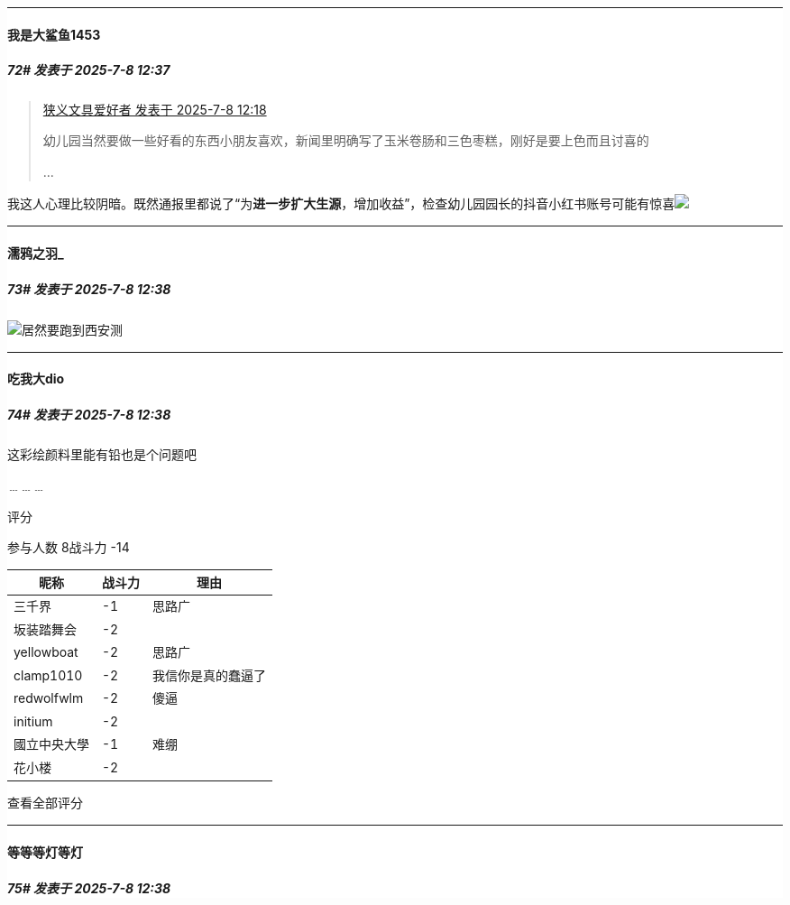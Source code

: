 *****

####  我是大鲨鱼1453  
##### 72#       发表于 2025-7-8 12:37

<blockquote><a href="httphttps://stage1st.com/2b/forum.php?mod=redirect&amp;goto=findpost&amp;pid=68064135&amp;ptid=2255966" target="_blank">狭义文具爱好者 发表于 2025-7-8 12:18</a>

幼儿园当然要做一些好看的东西小朋友喜欢，新闻里明确写了玉米卷肠和三色枣糕，刚好是要上色而且讨喜的

 ...</blockquote>
我这人心理比较阴暗。既然通报里都说了“为<strong>进一步扩大生源</strong>，增加收益”，检查幼儿园园长的抖音小红书账号可能有惊喜<img src="https://static.stage1st.com/image/smiley/face2017/048.png" referrerpolicy="no-referrer">

*****

####  濡鸦之羽_  
##### 73#       发表于 2025-7-8 12:38

<img src="https://static.stage1st.com/image/smiley/face2017/048.png" referrerpolicy="no-referrer">居然要跑到西安测

*****

####  吃我大dio  
##### 74#       发表于 2025-7-8 12:38

这彩绘颜料里能有铅也是个问题吧

﹍﹍﹍

评分

 参与人数 8战斗力 -14

|昵称|战斗力|理由|
|----|---|---|
| 三千界|-1|思路广|
| 坂装踏舞会|-2||
| yellowboat|-2|思路广|
| clamp1010|-2|我信你是真的蠢逼了|
| redwolfwlm|-2|傻逼|
| initium|-2||
| 國立中央大學|-1|难绷|
| 花小楼|-2||

查看全部评分

*****

####  等等等灯等灯  
##### 75#       发表于 2025-7-8 12:38
